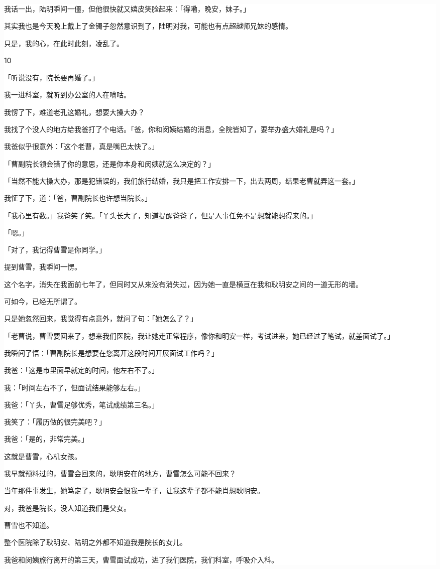 我话一出，陆明瞬间一僵，但他很快就又嬉皮笑脸起来：「得嘞，晚安，妹子。」

其实我也是今天晚上戴上了金镯子忽然意识到了，陆明对我，可能也有点超越师兄妹的感情。

只是，我的心，在此时此刻，凌乱了。

10

「听说没有，院长要再婚了。」

我一进科室，就听到办公室的人在嘀咕。

我愣了下，难道老孔这婚礼，想要大操大办？

我找了个没人的地方给我爸打了个电话。「爸，你和闵姨结婚的消息，全院皆知了，要举办盛大婚礼是吗？」

我爸似乎很意外：「这个老曹，真是嘴巴太快了。」

「曹副院长领会错了你的意思，还是你本身和闵姨就这么决定的？」

「当然不能大操大办，那是犯错误的，我们旅行结婚，我只是把工作安排一下，出去两周，结果老曹就弄这一套。」

我怔了下，道：「爸，曹副院长也许想当院长。」

「我心里有数。」我爸笑了笑。「丫头长大了，知道提醒爸爸了，但是人事任免不是想就能想得来的。」

「嗯。」

「对了，我记得曹雪是你同学。」

提到曹雪，我瞬间一愣。

这个名字，消失在我面前七年了，但同时又从来没有消失过，因为她一直是横亘在我和耿明安之间的一道无形的墙。

可如今，已经无所谓了。

只是她忽然回来，我觉得有点意外，就问了句：「她怎么了？」

「老曹说，曹雪要回来了，想来我们医院，我让她走正常程序，像你和明安一样，考试进来，她已经过了笔试，就差面试了。」

我瞬间了悟：「曹副院长是想要在您离开这段时间开展面试工作吗？」

我爸：「这是市里面早就定的时间，他左右不了。」

我：「时间左右不了，但面试结果能够左右。」

我爸：「丫头，曹雪足够优秀，笔试成绩第三名。」

我笑了：「履历做的很完美吧？」

我爸：「是的，非常完美。」

这就是曹雪，心机女孩。

我早就预料过的，曹雪会回来的，耿明安在的地方，曹雪怎么可能不回来？

当年那件事发生，她笃定了，耿明安会恨我一辈子，让我这辈子都不能肖想耿明安。

对，我爸是院长，没人知道我们是父女。

曹雪也不知道。

整个医院除了耿明安、陆明之外都不知道我是院长的女儿。

我爸和闵姨旅行离开的第三天，曹雪面试成功，进了我们医院，我们科室，呼吸介入科。
